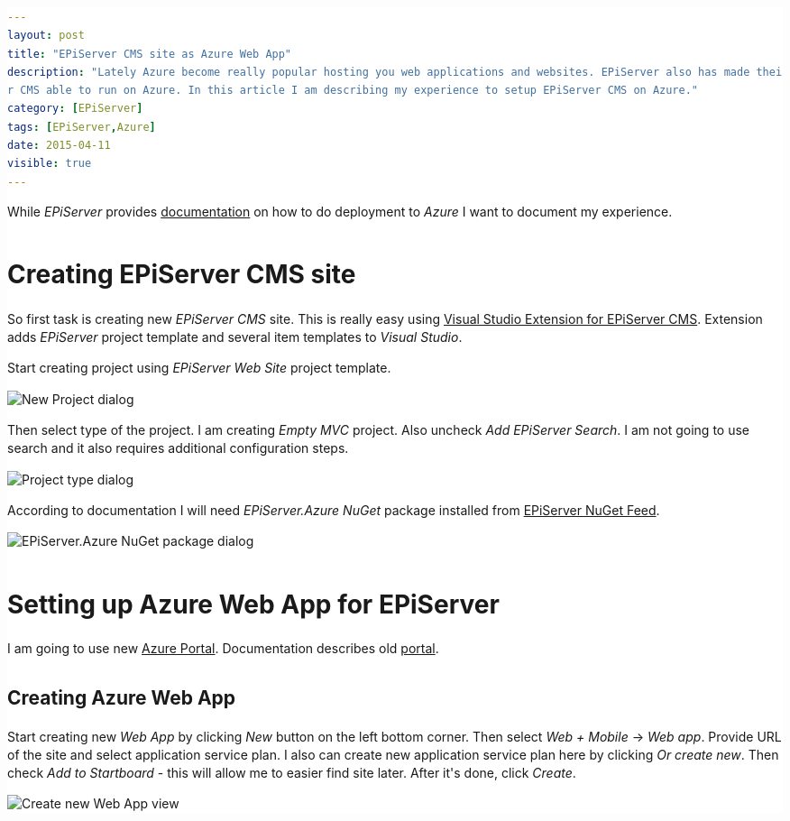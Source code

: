 ```yaml
---
layout: post
title: "EPiServer CMS site as Azure Web App"
description: "Lately Azure become really popular hosting you web applications and websites. EPiServer also has made their CMS able to run on Azure. In this article I am describing my experience to setup EPiServer CMS on Azure."
category: [EPiServer]
tags: [EPiServer,Azure]
date: 2015-04-11
visible: true
---
```


While _EPiServer_ provides [documentation](http://world.episerver.com/documentation/Items/Developers-Guide/EPiServer-CMS/8/Deployment/Deployment-scenarios/Deploying-to-Azure-webapps/) on how to do deployment to _Azure_ I want to document my experience.

# Creating EPiServer CMS site

So first task is creating new _EPiServer CMS_ site. This is really easy using [Visual Studio Extension for EPiServer CMS](https://visualstudiogallery.msdn.microsoft.com/4ad95160-e72f-4355-b53e-0994d2958d3e). Extension adds _EPiServer_ project template and several item templates to _Visual Studio_.

Start creating project using _EPiServer Web Site_ project template.

<img src="/img/2015-04/new_episerver_project.png" alt="New Project dialog" class="img-responsive">

Then select type of the project. I am creating _Empty_ _MVC_ project. Also uncheck _Add EPiServer Search_. I am not going to use search and it also requires additional configuration steps.

<img src="/img/2015-04/new_episerver_project2.png" alt="Project type dialog" class="img-responsive">

According to documentation I will need _EPiServer.Azure_ _NuGet_ package installed from [EPiServer NuGet Feed](http://nuget.episerver.com/).

<img src="/img/2015-04/episerver_azure_nuget.png" alt="EPiServer.Azure NuGet package dialog" class="img-responsive">

# Setting up Azure Web App for EPiServer

I am going to use new [Azure Portal](https://portal.azure.com/). Documentation describes old [portal](https://manage.windowsazure.com).

## Creating Azure Web App

Start creating new _Web App_ by clicking _New_ button on the left bottom corner. Then select _Web + Mobile_ -> _Web app_. Provide URL of the site and select application service plan. I also can create new application service plan here by clicking _Or create new_. Then check _Add to Startboard_ - this will allow me to easier find site later. After it's done, click _Create_.

<img src="/img/2015-04/new_azure_webapp.png" alt="Create new Web App view" class="img-responsive">
